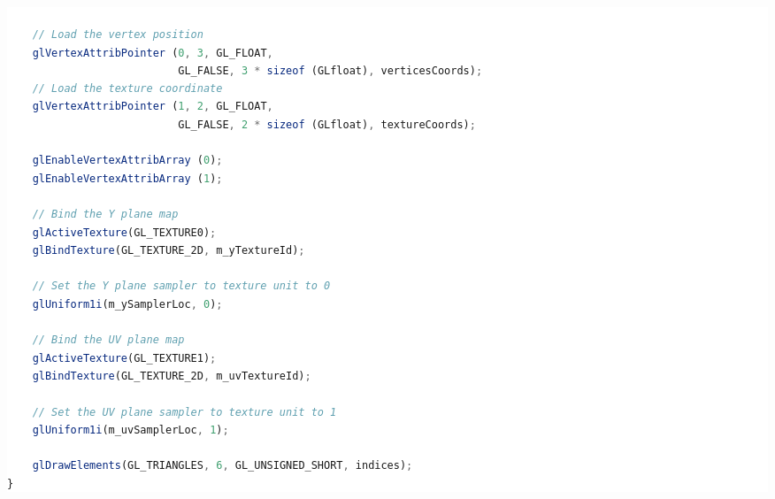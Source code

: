 ```javascript

    // Load the vertex position
    glVertexAttribPointer (0, 3, GL_FLOAT,
                           GL_FALSE, 3 * sizeof (GLfloat), verticesCoords);
    // Load the texture coordinate
    glVertexAttribPointer (1, 2, GL_FLOAT,
                           GL_FALSE, 2 * sizeof (GLfloat), textureCoords);

    glEnableVertexAttribArray (0);
    glEnableVertexAttribArray (1);

    // Bind the Y plane map
    glActiveTexture(GL_TEXTURE0);
    glBindTexture(GL_TEXTURE_2D, m_yTextureId);

    // Set the Y plane sampler to texture unit to 0
    glUniform1i(m_ySamplerLoc, 0);

    // Bind the UV plane map
    glActiveTexture(GL_TEXTURE1);
    glBindTexture(GL_TEXTURE_2D, m_uvTextureId);

    // Set the UV plane sampler to texture unit to 1
    glUniform1i(m_uvSamplerLoc, 1);

    glDrawElements(GL_TRIANGLES, 6, GL_UNSIGNED_SHORT, indices);
}
```


